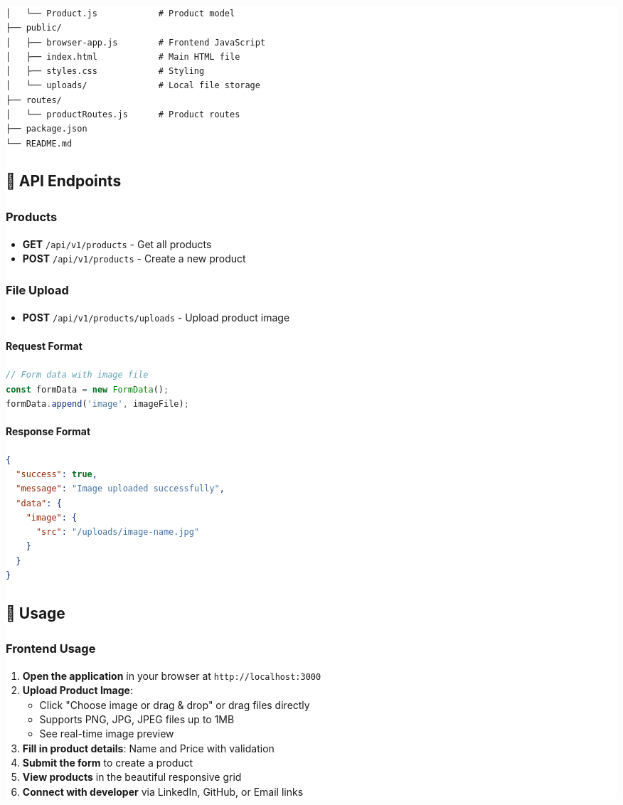 ```
│   └── Product.js            # Product model
├── public/
│   ├── browser-app.js        # Frontend JavaScript
│   ├── index.html            # Main HTML file
│   ├── styles.css            # Styling
│   └── uploads/              # Local file storage
├── routes/
│   └── productRoutes.js      # Product routes
├── package.json
└── README.md
```

## 🔌 API Endpoints

### Products

- **GET** `/api/v1/products` - Get all products
- **POST** `/api/v1/products` - Create a new product

### File Upload

- **POST** `/api/v1/products/uploads` - Upload product image

#### Request Format
```javascript
// Form data with image file
const formData = new FormData();
formData.append('image', imageFile);
```

#### Response Format
```json
{
  "success": true,
  "message": "Image uploaded successfully",
  "data": {
    "image": {
      "src": "/uploads/image-name.jpg"
    }
  }
}
```

## 🎯 Usage

### Frontend Usage

1. **Open the application** in your browser at `http://localhost:3000`
2. **Upload Product Image**:
   - Click "Choose image or drag & drop" or drag files directly
   - Supports PNG, JPG, JPEG files up to 1MB
   - See real-time image preview
3. **Fill in product details**: Name and Price with validation
4. **Submit the form** to create a product
5. **View products** in the beautiful responsive grid
6. **Connect with developer** via LinkedIn, GitHub, or Email links
